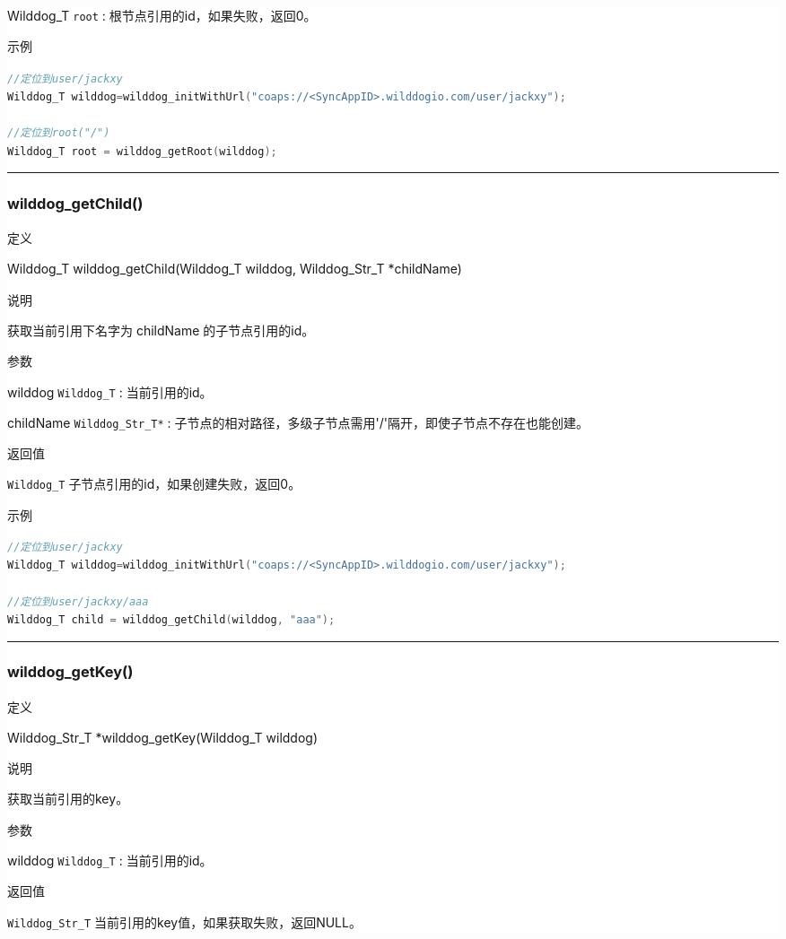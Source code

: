 Wilddog\_T `root` : 根节点引用的id，如果失败，返回0。 

 示例
```c
//定位到user/jackxy
Wilddog_T wilddog=wilddog_initWithUrl("coaps://<SyncAppID>.wilddogio.com/user/jackxy");

//定位到root("/")
Wilddog_T root = wilddog_getRoot(wilddog);
```
----

### wilddog\_getChild()

 定义

Wilddog\_T wilddog\_getChild(Wilddog\_T wilddog, Wilddog\_Str\_T \*childName)

 说明

获取当前引用下名字为 childName 的子节点引用的id。

 参数

wilddog `Wilddog_T` : 当前引用的id。

childName `Wilddog_Str_T*` : 子节点的相对路径，多级子节点需用'/'隔开，即使子节点不存在也能创建。

 返回值

`Wilddog_T` 子节点引用的id，如果创建失败，返回0。

 示例
```c
//定位到user/jackxy
Wilddog_T wilddog=wilddog_initWithUrl("coaps://<SyncAppID>.wilddogio.com/user/jackxy");

//定位到user/jackxy/aaa
Wilddog_T child = wilddog_getChild(wilddog, "aaa");
```
----

### wilddog\_getKey()

 定义

Wilddog\_Str\_T \*wilddog\_getKey(Wilddog\_T wilddog)

 说明

获取当前引用的key。

 参数

wilddog `Wilddog_T` : 当前引用的id。

 返回值

`Wilddog_Str_T` 当前引用的key值，如果获取失败，返回NULL。
